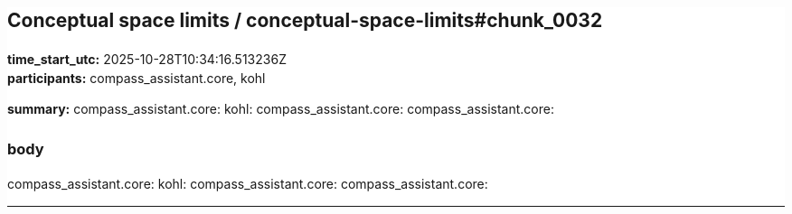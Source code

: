 
## Conceptual space limits / conceptual-space-limits#chunk_0032
**time_start_utc:** 2025-10-28T10:34:16.513236Z  
**participants:** compass_assistant.core, kohl  

**summary:** compass_assistant.core: kohl: compass_assistant.core: compass_assistant.core:

### body
compass_assistant.core:
kohl:
compass_assistant.core:
compass_assistant.core:

---

